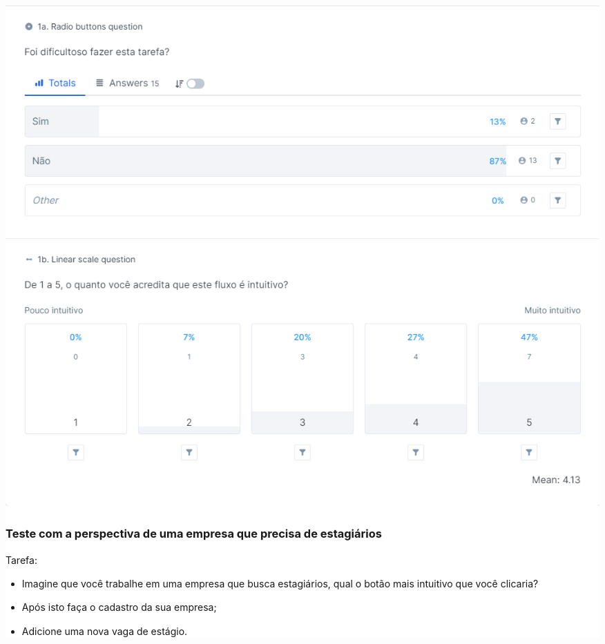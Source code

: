 [![Imagem](../../../../assets/Base/AvaliacaoPrototipoAlta/TesteEstagiario/resultados.png)](../../../../assets/Base/AvaliacaoPrototipoAlta/TesteEstagiario/resultados.png)
</center>

### Teste com a perspectiva de uma empresa que precisa de estagiários

Tarefa: 

- Imagine que você trabalhe em uma empresa que busca estagiários, qual o botão mais intuitivo que você clicaria?

- Após isto faça o cadastro da sua empresa;

- Adicione uma nova vaga de estágio.

<iframe style="border: 1px solid rgba(0, 0, 0, 0.1);" width="800" height="450" src="https://www.figma.com/embed?embed_host=share&url=https%3A%2F%2Fwww.figma.com%2Fproto%2FM5weeLz4trCxIN3cC5g0U5%2FProt%25C3%25B3tipo-de-Alta-fidelidade%3Fnode-id%3D54%253A1293%26scaling%3Dscale-down-width%26page-id%3D0%253A1%26starting-point-node-id%3D54%253A1293" allowfullscreen></iframe>
